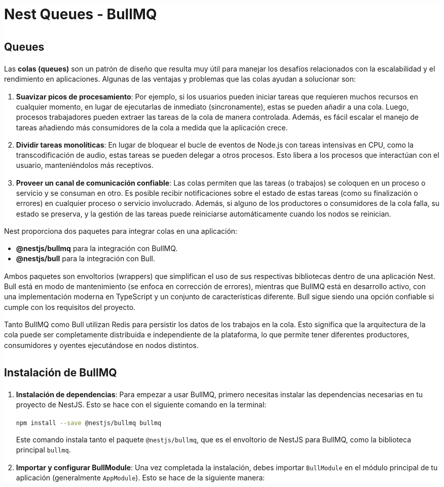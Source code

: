# Nest Queues - BullMQ

## Queues

Las **colas (queues)** son un patrón de diseño que resulta muy útil para manejar los desafíos relacionados con la escalabilidad y el rendimiento en aplicaciones. Algunas de las ventajas y problemas que las colas ayudan a solucionar son:

1. **Suavizar picos de procesamiento**: Por ejemplo, si los usuarios pueden iniciar tareas que requieren muchos recursos en cualquier momento, en lugar de ejecutarlas de inmediato (sincronamente), estas se pueden añadir a una cola. Luego, procesos trabajadores pueden extraer las tareas de la cola de manera controlada. Además, es fácil escalar el manejo de tareas añadiendo más consumidores de la cola a medida que la aplicación crece.

2. **Dividir tareas monolíticas**: En lugar de bloquear el bucle de eventos de Node.js con tareas intensivas en CPU, como la transcodificación de audio, estas tareas se pueden delegar a otros procesos. Esto libera a los procesos que interactúan con el usuario, manteniéndolos más receptivos.

3. **Proveer un canal de comunicación confiable**: Las colas permiten que las tareas (o trabajos) se coloquen en un proceso o servicio y se consuman en otro. Es posible recibir notificaciones sobre el estado de estas tareas (como su finalización o errores) en cualquier proceso o servicio involucrado. Además, si alguno de los productores o consumidores de la cola falla, su estado se preserva, y la gestión de las tareas puede reiniciarse automáticamente cuando los nodos se reinician.

Nest proporciona dos paquetes para integrar colas en una aplicación:

- **@nestjs/bullmq** para la integración con BullMQ.
- **@nestjs/bull** para la integración con Bull.

Ambos paquetes son envoltorios (wrappers) que simplifican el uso de sus respectivas bibliotecas dentro de una aplicación Nest. Bull está en modo de mantenimiento (se enfoca en corrección de errores), mientras que BullMQ está en desarrollo activo, con una implementación moderna en TypeScript y un conjunto de características diferente. Bull sigue siendo una opción confiable si cumple con los requisitos del proyecto.

Tanto BullMQ como Bull utilizan Redis para persistir los datos de los trabajos en la cola. Esto significa que la arquitectura de la cola puede ser completamente distribuida e independiente de la plataforma, lo que permite tener diferentes productores, consumidores y oyentes ejecutándose en nodos distintos.

## Instalación de BullMQ

1. **Instalación de dependencias**: 
   Para empezar a usar BullMQ, primero necesitas instalar las dependencias necesarias en tu proyecto de NestJS. Esto se hace con el siguiente comando en la terminal:

   ```bash
   npm install --save @nestjs/bullmq bullmq
   ```

   Este comando instala tanto el paquete `@nestjs/bullmq`, que es el envoltorio de NestJS para BullMQ, como la biblioteca principal `bullmq`.

2. **Importar y configurar BullModule**:
   Una vez completada la instalación, debes importar `BullModule` en el módulo principal de tu aplicación (generalmente `AppModule`). Esto se hace de la siguiente manera:
